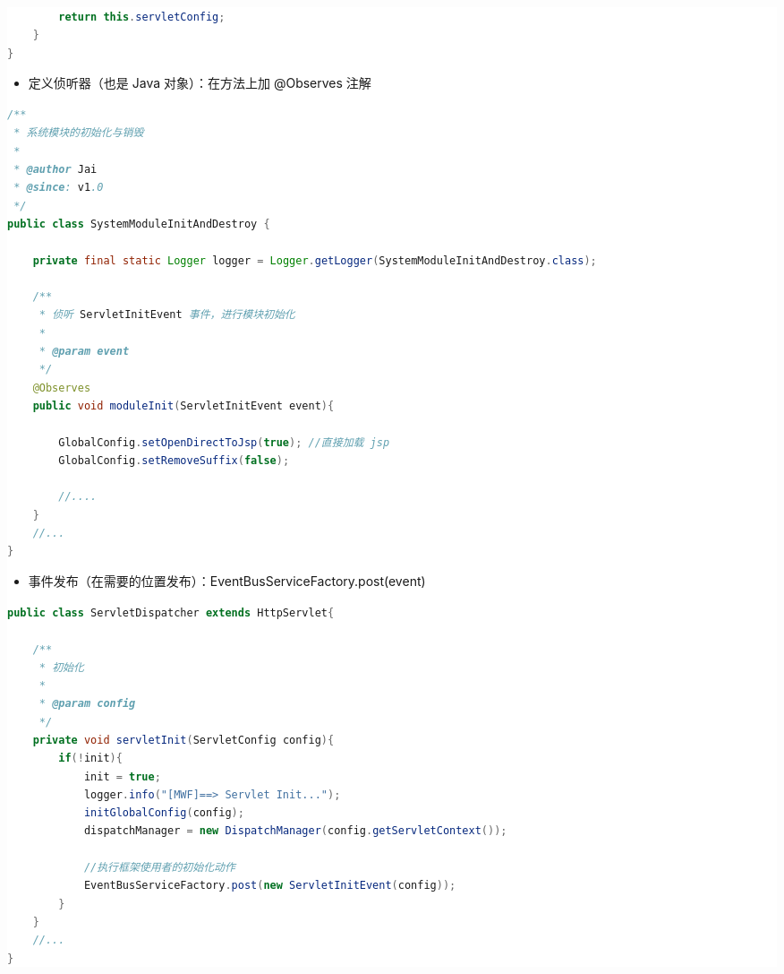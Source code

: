 ```java
		return this.servletConfig;
	}
}
```

 + 定义侦听器（也是 Java 对象）：在方法上加 @Observes 注解

```java
/**
 * 系统模块的初始化与销毁
 *
 * @author Jai
 * @since: v1.0
 */
public class SystemModuleInitAndDestroy {

	private final static Logger logger = Logger.getLogger(SystemModuleInitAndDestroy.class);
	
	/**
	 * 侦听 ServletInitEvent 事件，进行模块初始化
	 *
	 * @param event
	 */
	@Observes
	public void moduleInit(ServletInitEvent event){
		
		GlobalConfig.setOpenDirectToJsp(true); //直接加载 jsp
		GlobalConfig.setRemoveSuffix(false);
		
        //....
	}
    //...
}
```

 + 事件发布（在需要的位置发布）：EventBusServiceFactory.post(event)

```java
public class ServletDispatcher extends HttpServlet{

	/**
	 * 初始化
	 *
	 * @param config
	 */
	private void servletInit(ServletConfig config){
		if(!init){
			init = true;
			logger.info("[MWF]==> Servlet Init...");
			initGlobalConfig(config);
			dispatchManager = new DispatchManager(config.getServletContext());
			
			//执行框架使用者的初始化动作
			EventBusServiceFactory.post(new ServletInitEvent(config));
		}
	}
    //...
}
```
